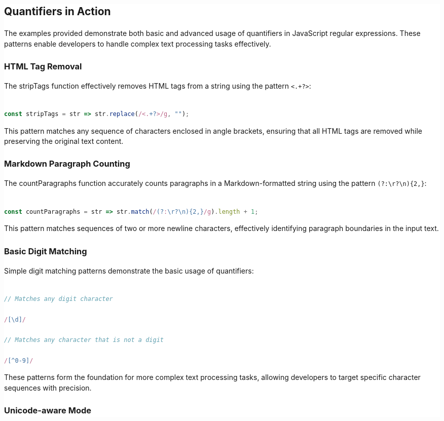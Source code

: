 
## Quantifiers in Action

The examples provided demonstrate both basic and advanced usage of quantifiers in JavaScript regular expressions. These patterns enable developers to handle complex text processing tasks effectively.


### HTML Tag Removal

The stripTags function effectively removes HTML tags from a string using the pattern `<.+?>`: 

```javascript

const stripTags = str => str.replace(/<.+?>/g, "");

```

This pattern matches any sequence of characters enclosed in angle brackets, ensuring that all HTML tags are removed while preserving the original text content.


### Markdown Paragraph Counting

The countParagraphs function accurately counts paragraphs in a Markdown-formatted string using the pattern `(?:\r?\n){2,}`:

```javascript

const countParagraphs = str => str.match(/(?:\r?\n){2,}/g).length + 1;

```

This pattern matches sequences of two or more newline characters, effectively identifying paragraph boundaries in the input text.


### Basic Digit Matching

Simple digit matching patterns demonstrate the basic usage of quantifiers:

```javascript

// Matches any digit character

/[\d]/

// Matches any character that is not a digit

/[^0-9]/

```

These patterns form the foundation for more complex text processing tasks, allowing developers to target specific character sequences with precision.


### Unicode-aware Mode
